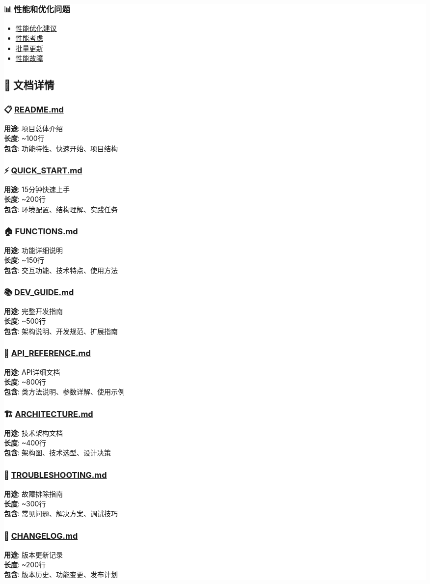 ### 📊 性能和优化问题  
- [性能优化建议](DEV_GUIDE.md#性能优化建议)
- [性能考虑](ARCHITECTURE.md#性能考虑)
- [批量更新](API_REFERENCE.md#性能优化)
- [性能故障](TROUBLESHOOTING.md#性能问题)

## 📑 文档详情

### 📋 [README.md](README.md)
**用途**: 项目总体介绍  
**长度**: ~100行  
**包含**: 功能特性、快速开始、项目结构

### ⚡ [QUICK_START.md](QUICK_START.md) 
**用途**: 15分钟快速上手  
**长度**: ~200行  
**包含**: 环境配置、结构理解、实践任务

### 🏠 [FUNCTIONS.md](FUNCTIONS.md)
**用途**: 功能详细说明  
**长度**: ~150行  
**包含**: 交互功能、技术特点、使用方法

### 📚 [DEV_GUIDE.md](DEV_GUIDE.md)
**用途**: 完整开发指南  
**长度**: ~500行  
**包含**: 架构说明、开发规范、扩展指南

### 📖 [API_REFERENCE.md](API_REFERENCE.md)
**用途**: API详细文档  
**长度**: ~800行  
**包含**: 类方法说明、参数详解、使用示例

### 🏗️ [ARCHITECTURE.md](ARCHITECTURE.md)
**用途**: 技术架构文档  
**长度**: ~400行  
**包含**: 架构图、技术选型、设计决策

### 🔧 [TROUBLESHOOTING.md](TROUBLESHOOTING.md)
**用途**: 故障排除指南  
**长度**: ~300行  
**包含**: 常见问题、解决方案、调试技巧

### 📝 [CHANGELOG.md](CHANGELOG.md)
**用途**: 版本更新记录  
**长度**: ~200行  
**包含**: 版本历史、功能变更、发布计划
